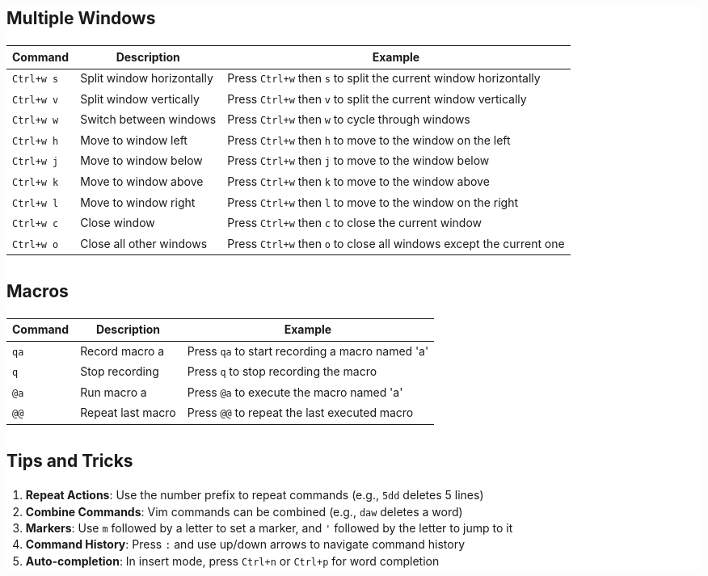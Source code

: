 ## Multiple Windows

| Command | Description | Example |
|---------|-------------|---------|
| `Ctrl+w s` | Split window horizontally | Press `Ctrl+w` then `s` to split the current window horizontally |
| `Ctrl+w v` | Split window vertically | Press `Ctrl+w` then `v` to split the current window vertically |
| `Ctrl+w w` | Switch between windows | Press `Ctrl+w` then `w` to cycle through windows |
| `Ctrl+w h` | Move to window left | Press `Ctrl+w` then `h` to move to the window on the left |
| `Ctrl+w j` | Move to window below | Press `Ctrl+w` then `j` to move to the window below |
| `Ctrl+w k` | Move to window above | Press `Ctrl+w` then `k` to move to the window above |
| `Ctrl+w l` | Move to window right | Press `Ctrl+w` then `l` to move to the window on the right |
| `Ctrl+w c` | Close window | Press `Ctrl+w` then `c` to close the current window |
| `Ctrl+w o` | Close all other windows | Press `Ctrl+w` then `o` to close all windows except the current one |

## Macros

| Command | Description | Example |
|---------|-------------|---------|
| `qa` | Record macro a | Press `qa` to start recording a macro named 'a' |
| `q` | Stop recording | Press `q` to stop recording the macro |
| `@a` | Run macro a | Press `@a` to execute the macro named 'a' |
| `@@` | Repeat last macro | Press `@@` to repeat the last executed macro |

## Tips and Tricks

1. **Repeat Actions**: Use the number prefix to repeat commands (e.g., `5dd` deletes 5 lines)
2. **Combine Commands**: Vim commands can be combined (e.g., `daw` deletes a word)
3. **Markers**: Use `m` followed by a letter to set a marker, and `'` followed by the letter to jump to it
4. **Command History**: Press `:` and use up/down arrows to navigate command history
5. **Auto-completion**: In insert mode, press `Ctrl+n` or `Ctrl+p` for word completion